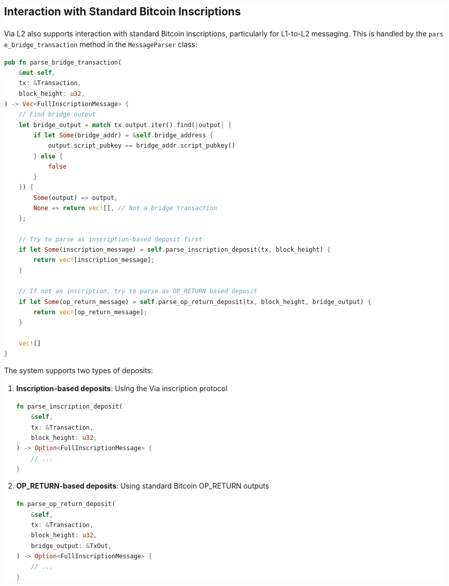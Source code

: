## Interaction with Standard Bitcoin Inscriptions

Via L2 also supports interaction with standard Bitcoin inscriptions, particularly for L1-to-L2 messaging. This is handled by the `parse_bridge_transaction` method in the `MessageParser` class:

```rust
pub fn parse_bridge_transaction(
    &mut self,
    tx: &Transaction,
    block_height: u32,
) -> Vec<FullInscriptionMessage> {
    // Find bridge output
    let bridge_output = match tx.output.iter().find(|output| {
        if let Some(bridge_addr) = &self.bridge_address {
            output.script_pubkey == bridge_addr.script_pubkey()
        } else {
            false
        }
    }) {
        Some(output) => output,
        None => return vec![], // Not a bridge transaction
    };

    // Try to parse as inscription-based deposit first
    if let Some(inscription_message) = self.parse_inscription_deposit(tx, block_height) {
        return vec![inscription_message];
    }

    // If not an inscription, try to parse as OP_RETURN based deposit
    if let Some(op_return_message) = self.parse_op_return_deposit(tx, block_height, bridge_output) {
        return vec![op_return_message];
    }

    vec![]
}
```

The system supports two types of deposits:

1. **Inscription-based deposits**: Using the Via inscription protocol
   ```rust
   fn parse_inscription_deposit(
       &self,
       tx: &Transaction,
       block_height: u32,
   ) -> Option<FullInscriptionMessage> {
       // ...
   }
   ```

2. **OP_RETURN-based deposits**: Using standard Bitcoin OP_RETURN outputs
   ```rust
   fn parse_op_return_deposit(
       &self,
       tx: &Transaction,
       block_height: u32,
       bridge_output: &TxOut,
   ) -> Option<FullInscriptionMessage> {
       // ...
   }
   ```
